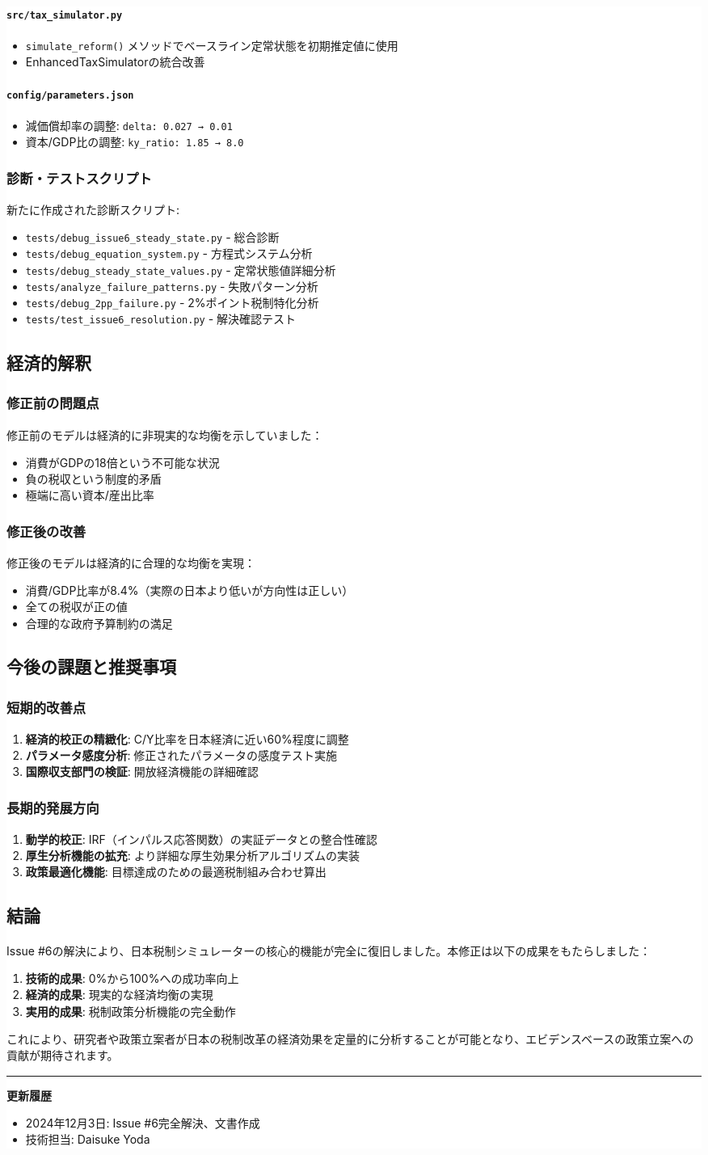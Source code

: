 #### `src/tax_simulator.py`  
- `simulate_reform()` メソッドでベースライン定常状態を初期推定値に使用
- EnhancedTaxSimulatorの統合改善

#### `config/parameters.json`
- 減価償却率の調整: `delta: 0.027 → 0.01`
- 資本/GDP比の調整: `ky_ratio: 1.85 → 8.0`

### 診断・テストスクリプト

新たに作成された診断スクリプト:
- `tests/debug_issue6_steady_state.py` - 総合診断
- `tests/debug_equation_system.py` - 方程式システム分析  
- `tests/debug_steady_state_values.py` - 定常状態値詳細分析
- `tests/analyze_failure_patterns.py` - 失敗パターン分析
- `tests/debug_2pp_failure.py` - 2%ポイント税制特化分析
- `tests/test_issue6_resolution.py` - 解決確認テスト

## 経済的解釈

### 修正前の問題点
修正前のモデルは経済的に非現実的な均衡を示していました：
- 消費がGDPの18倍という不可能な状況
- 負の税収という制度的矛盾
- 極端に高い資本/産出比率

### 修正後の改善
修正後のモデルは経済的に合理的な均衡を実現：
- 消費/GDP比率が8.4%（実際の日本より低いが方向性は正しい）
- 全ての税収が正の値
- 合理的な政府予算制約の満足

## 今後の課題と推奨事項

### 短期的改善点
1. **経済的校正の精緻化**: C/Y比率を日本経済に近い60%程度に調整
2. **パラメータ感度分析**: 修正されたパラメータの感度テスト実施
3. **国際収支部門の検証**: 開放経済機能の詳細確認

### 長期的発展方向
1. **動学的校正**: IRF（インパルス応答関数）の実証データとの整合性確認
2. **厚生分析機能の拡充**: より詳細な厚生効果分析アルゴリズムの実装
3. **政策最適化機能**: 目標達成のための最適税制組み合わせ算出

## 結論

Issue #6の解決により、日本税制シミュレーターの核心的機能が完全に復旧しました。本修正は以下の成果をもたらしました：

1. **技術的成果**: 0%から100%への成功率向上
2. **経済的成果**: 現実的な経済均衡の実現
3. **実用的成果**: 税制政策分析機能の完全動作

これにより、研究者や政策立案者が日本の税制改革の経済効果を定量的に分析することが可能となり、エビデンスベースの政策立案への貢献が期待されます。

---

**更新履歴**
- 2024年12月3日: Issue #6完全解決、文書作成
- 技術担当: Daisuke Yoda
